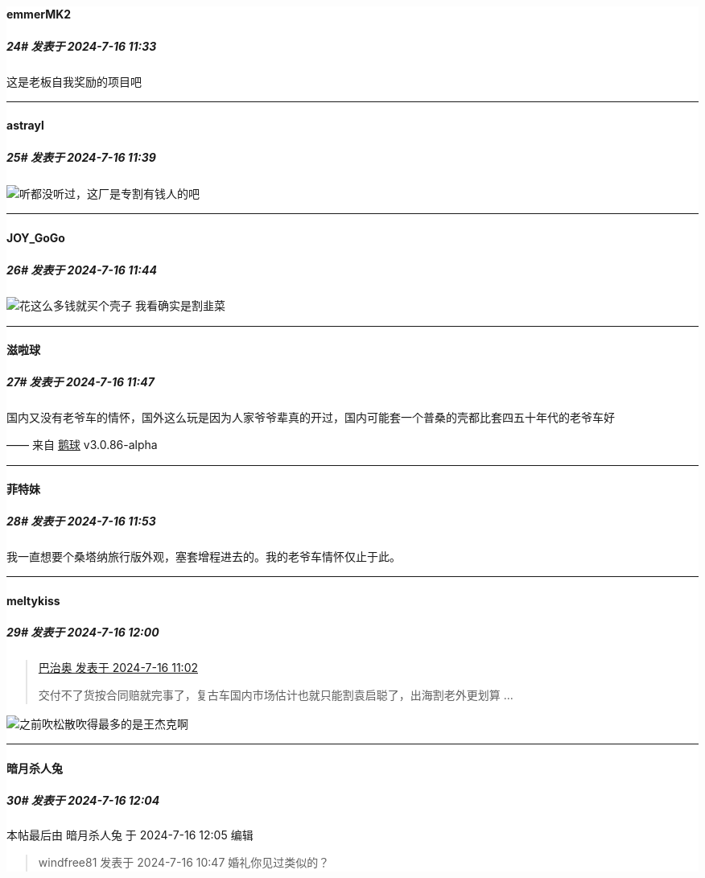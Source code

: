 ####  emmerMK2  
##### 24#       发表于 2024-7-16 11:33

这是老板自我奖励的项目吧

*****

####  astrayl  
##### 25#       发表于 2024-7-16 11:39

<img src="https://static.saraba1st.com/image/smiley/face2017/018.png" referrerpolicy="no-referrer">听都没听过，这厂是专割有钱人的吧

*****

####  JOY_GoGo  
##### 26#       发表于 2024-7-16 11:44

<img src="https://static.saraba1st.com/image/smiley/face2017/001.png" referrerpolicy="no-referrer">花这么多钱就买个壳子 我看确实是割韭菜

*****

####  滋啦球  
##### 27#       发表于 2024-7-16 11:47

国内又没有老爷车的情怀，国外这么玩是因为人家爷爷辈真的开过，国内可能套一个普桑的壳都比套四五十年代的老爷车好

—— 来自 [鹅球](https://www.pgyer.com/xfPejhuq) v3.0.86-alpha

*****

####  菲特妹  
##### 28#       发表于 2024-7-16 11:53

我一直想要个桑塔纳旅行版外观，塞套增程进去的。我的老爷车情怀仅止于此。

*****

####  meltykiss  
##### 29#       发表于 2024-7-16 12:00

<blockquote><a href="httphttps://bbs.saraba1st.com/2b/forum.php?mod=redirect&amp;goto=findpost&amp;pid=65598513&amp;ptid=2191621" target="_blank">巴治奥 发表于 2024-7-16 11:02</a>

交付不了货按合同赔就完事了，复古车国内市场估计也就只能割袁启聪了，出海割老外更划算 ...</blockquote>
<img src="https://static.saraba1st.com/image/smiley/face2017/067.png" referrerpolicy="no-referrer">之前吹松散吹得最多的是王杰克啊

*****

####  暗月杀人兔  
##### 30#       发表于 2024-7-16 12:04

 本帖最后由 暗月杀人兔 于 2024-7-16 12:05 编辑 
<blockquote>windfree81 发表于 2024-7-16 10:47
婚礼你见过类似的？
